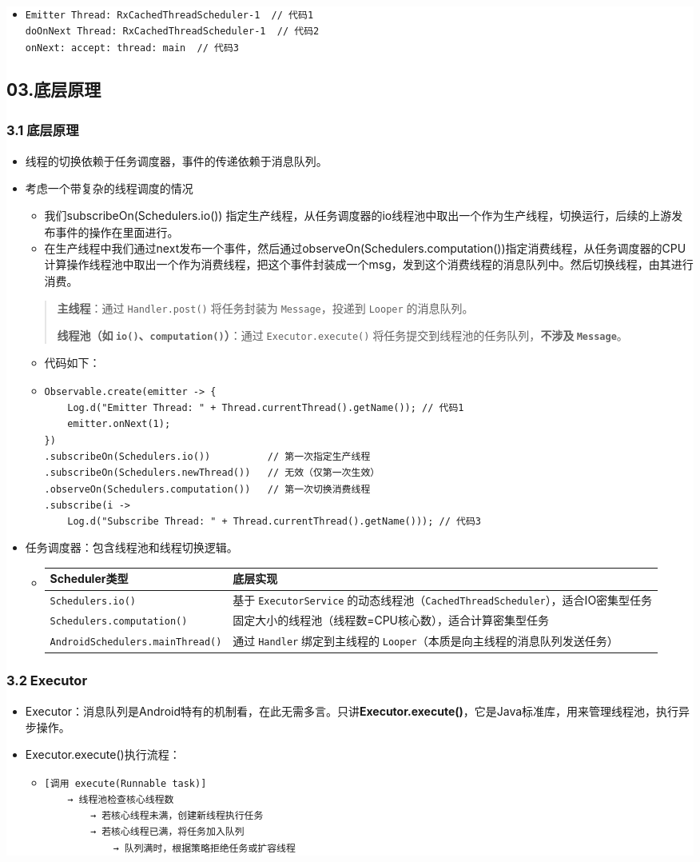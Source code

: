 
  - ```
    Emitter Thread: RxCachedThreadScheduler-1  // 代码1
    doOnNext Thread: RxCachedThreadScheduler-1  // 代码2
    onNext: accept: thread: main  // 代码3
    ```

## 03.底层原理

### 3.1 底层原理

- 线程的切换依赖于任务调度器，事件的传递依赖于消息队列。

- 考虑一个带复杂的线程调度的情况

  - 我们subscribeOn(Schedulers.io()) 指定生产线程，从任务调度器的io线程池中取出一个作为生产线程，切换运行，后续的上游发布事件的操作在里面进行。
  - 在生产线程中我们通过next发布一个事件，然后通过observeOn(Schedulers.computation())指定消费线程，从任务调度器的CPU计算操作线程池中取出一个作为消费线程，把这个事件封装成一个msg，发到这个消费线程的消息队列中。然后切换线程，由其进行消费。

  > **主线程**：通过 `Handler.post()` 将任务封装为 `Message`，投递到 `Looper` 的消息队列。
  >
  > **线程池（如 `io()`、`computation()`）**：通过 `Executor.execute()` 将任务提交到线程池的任务队列，**不涉及 `Message`**。

  - 代码如下：

  - ```
    Observable.create(emitter -> {
        Log.d("Emitter Thread: " + Thread.currentThread().getName()); // 代码1
        emitter.onNext(1);
    })
    .subscribeOn(Schedulers.io())          // 第一次指定生产线程
    .subscribeOn(Schedulers.newThread())   // 无效（仅第一次生效）
    .observeOn(Schedulers.computation())   // 第一次切换消费线程
    .subscribe(i -> 
        Log.d("Subscribe Thread: " + Thread.currentThread().getName())); // 代码3
    ```

- 任务调度器：包含线程池和线程切换逻辑。

  - | **Scheduler类型**                | **底层实现**                                                 |
    | :------------------------------- | :----------------------------------------------------------- |
    | `Schedulers.io()`                | 基于 `ExecutorService` 的动态线程池（`CachedThreadScheduler`），适合IO密集型任务 |
    | `Schedulers.computation()`       | 固定大小的线程池（线程数=CPU核心数），适合计算密集型任务     |
    | `AndroidSchedulers.mainThread()` | 通过 `Handler` 绑定到主线程的 `Looper`（本质是向主线程的消息队列发送任务） |

### 3.2 Executor

- Executor：消息队列是Android特有的机制看，在此无需多言。只讲**Executor.execute()**，它是Java标准库，用来管理线程池，执行异步操作。

- Executor.execute()执行流程：

  - ```
    [调用 execute(Runnable task)]  
        → 线程池检查核心线程数  
            → 若核心线程未满，创建新线程执行任务  
            → 若核心线程已满，将任务加入队列  
                → 队列满时，根据策略拒绝任务或扩容线程  
    ```
